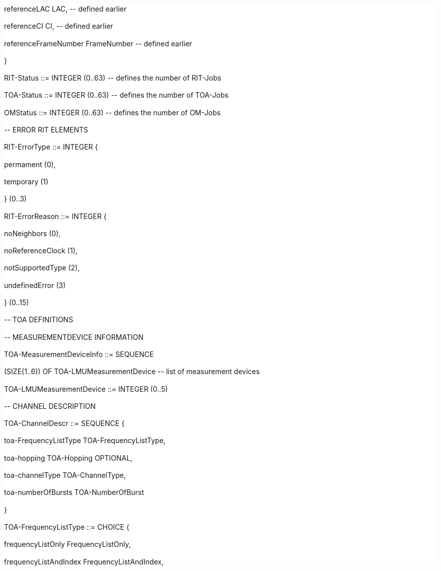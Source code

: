 referenceLAC LAC, \-- defined earlier

referenceCI CI, \-- defined earlier

referenceFrameNumber FrameNumber \-- defined earlier

}

RIT-Status ::= INTEGER (0..63) \-- defines the number of RIT-Jobs

TOA-Status ::= INTEGER (0..63) \-- defines the number of TOA-Jobs

OMStatus ::= INTEGER (0..63) \-- defines the number of OM-Jobs

\-- ERROR RIT ELEMENTS

RIT-ErrorType ::= INTEGER {

permament (0),

temporary (1)

} (0..3)

RIT-ErrorReason ::= INTEGER {

noNeighbors (0),

noReferenceClock (1),

notSupportedType (2),

undefinedError (3)

} (0..15)

\-- TOA DEFINITIONS

\-- MEASUREMENTDEVICE INFORMATION

TOA-MeasurementDeviceInfo ::= SEQUENCE

(SIZE(1..6)) OF TOA-LMUMeasurementDevice \-- list of measurement devices

TOA-LMUMeasurementDevice ::= INTEGER (0..5)

\-- CHANNEL DESCRIPTION

TOA-ChannelDescr ::= SEQUENCE {

toa-FrequencyListType TOA-FrequencyListType,

toa-hopping TOA-Hopping OPTIONAL,

toa-channelType TOA-ChannelType,

toa-numberOfBursts TOA-NumberOfBurst

}

TOA-FrequencyListType ::= CHOICE {

frequencyListOnly FrequencyListOnly,

frequencyListAndIndex FrequencyListAndIndex,
